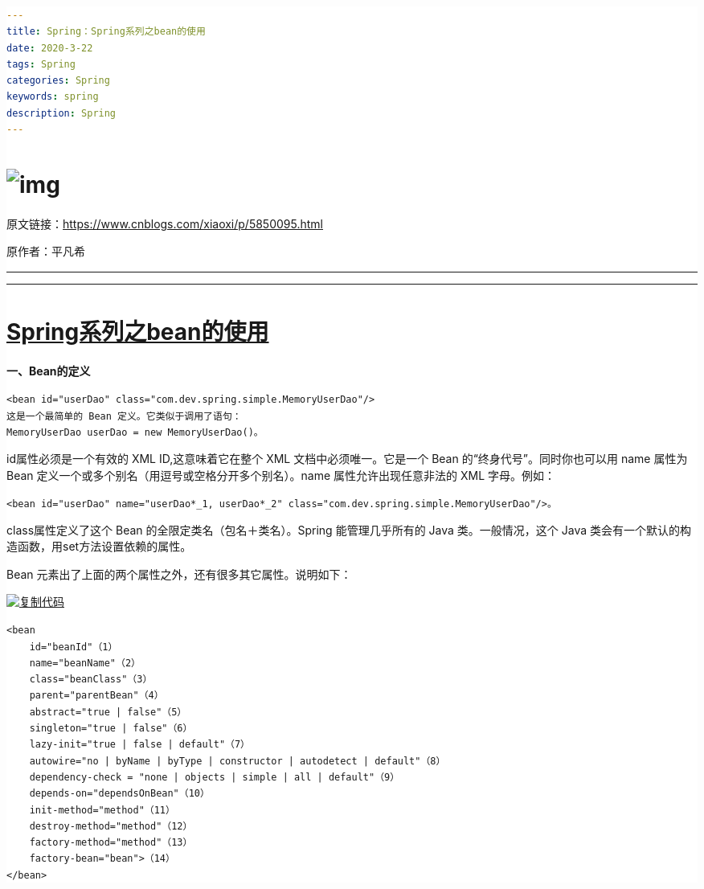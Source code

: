 ```yaml
---
title: Spring：Spring系列之bean的使用
date: 2020-3-22
tags: Spring
categories: Spring
keywords: spring
description: Spring
---
```




# ![img](http://java.tedu.cn/upload/20180306/20180306104159_146.jpg)

原文链接：https://www.cnblogs.com/xiaoxi/p/5850095.html

原作者：平凡希

------

------

# [Spring系列之bean的使用](https://www.cnblogs.com/xiaoxi/p/5850095.html)

**一、Bean的定义**

```
<bean id="userDao" class="com.dev.spring.simple.MemoryUserDao"/>
这是一个最简单的 Bean 定义。它类似于调用了语句：
MemoryUserDao userDao = new MemoryUserDao()。
```

id属性必须是一个有效的 XML ID,这意味着它在整个 XML 文档中必须唯一。它是一个 Bean 的“终身代号”。同时你也可以用 name 属性为 Bean 定义一个或多个别名（用逗号或空格分开多个别名）。name 属性允许出现任意非法的 XML 字母。例如：

```
<bean id="userDao" name="userDao*_1, userDao*_2" class="com.dev.spring.simple.MemoryUserDao"/>。
```

class属性定义了这个 Bean 的全限定类名（包名＋类名）。Spring 能管理几乎所有的 Java 类。一般情况，这个 Java 类会有一个默认的构造函数，用set方法设置依赖的属性。

Bean 元素出了上面的两个属性之外，还有很多其它属性。说明如下：

[![复制代码](https://common.cnblogs.com/images/copycode.gif)](javascript:void(0);)

```
<bean
    id="beanId"（1）
    name="beanName"（2）
    class="beanClass"（3）
    parent="parentBean"（4）
    abstract="true | false"（5）
    singleton="true | false"（6）
    lazy-init="true | false | default"（7）
    autowire="no | byName | byType | constructor | autodetect | default"（8）
    dependency-check = "none | objects | simple | all | default"（9）
    depends-on="dependsOnBean"（10）
    init-method="method"（11）
    destroy-method="method"（12）
    factory-method="method"（13）
    factory-bean="bean">（14）
</bean>
```
